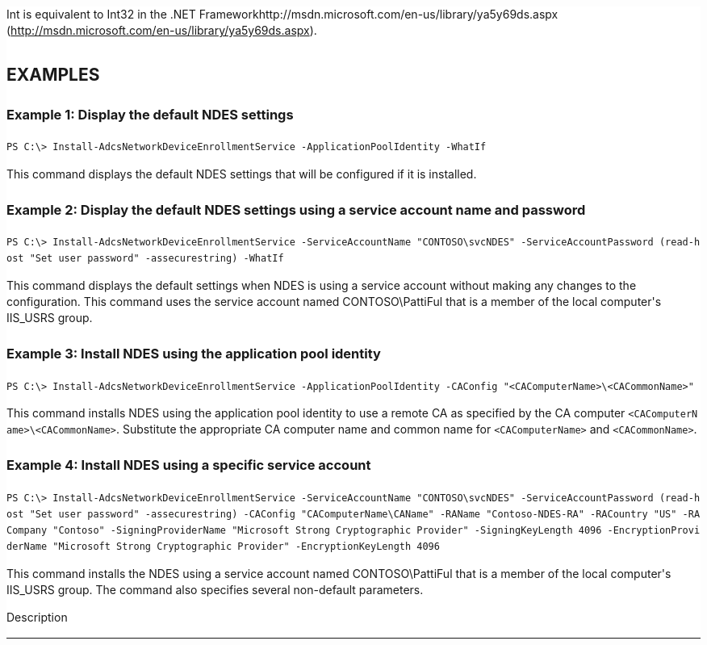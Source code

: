 Int is equivalent to Int32 in the .NET Frameworkhttp://msdn.microsoft.com/en-us/library/ya5y69ds.aspx (http://msdn.microsoft.com/en-us/library/ya5y69ds.aspx).

## EXAMPLES

### Example 1: Display the default NDES settings
```
PS C:\> Install-AdcsNetworkDeviceEnrollmentService -ApplicationPoolIdentity -WhatIf
```

This command displays the default NDES settings that will be configured if it is installed.

### Example 2: Display the default NDES settings using a service account name and password
```
PS C:\> Install-AdcsNetworkDeviceEnrollmentService -ServiceAccountName "CONTOSO\svcNDES" -ServiceAccountPassword (read-host "Set user password" -assecurestring) -WhatIf
```

This command displays the default settings when NDES is using a service account without making any changes to the configuration.
This command uses the service account named CONTOSO\PattiFul that is a member of the local computer's IIS_USRS group.

### Example 3: Install NDES using the application pool identity
```
PS C:\> Install-AdcsNetworkDeviceEnrollmentService -ApplicationPoolIdentity -CAConfig "<CAComputerName>\<CACommonName>"
```

This command installs NDES using the application pool identity to use a remote CA as specified by the CA computer `<CAComputerName>\<CACommonName>`.
Substitute the appropriate CA computer name and common name for `<CAComputerName>` and `<CACommonName>`.

### Example 4: Install NDES using a specific service account
```
PS C:\> Install-AdcsNetworkDeviceEnrollmentService -ServiceAccountName "CONTOSO\svcNDES" -ServiceAccountPassword (read-host "Set user password" -assecurestring) -CAConfig "CAComputerName\CAName" -RAName "Contoso-NDES-RA" -RACountry "US" -RACompany "Contoso" -SigningProviderName "Microsoft Strong Cryptographic Provider" -SigningKeyLength 4096 -EncryptionProviderName "Microsoft Strong Cryptographic Provider" -EncryptionKeyLength 4096
```

This command installs the NDES using a service account named CONTOSO\PattiFul that is a member of the local computer's IIS_USRS group.
The command also specifies several non-default parameters.


Description

-----------
